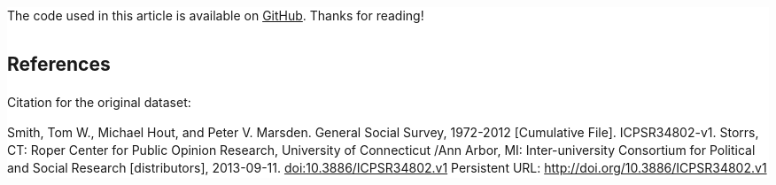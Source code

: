 The code used in this article is available on [GitHub][github]. Thanks for reading!

References
----------

Citation for the original dataset:

Smith, Tom W., Michael Hout, and Peter V. Marsden. General Social Survey, 1972-2012 \[Cumulative File\]. ICPSR34802-v1. Storrs, CT: Roper Center for Public Opinion Research, University of Connecticut /Ann Arbor, MI: Inter-university Consortium for Political and Social Research \[distributors\], 2013-09-11. <doi:10.3886/ICPSR34802.v1> Persistent URL: <http://doi.org/10.3886/ICPSR34802.v1>


[github]: https://github.com/sharan-naribole/GSS-inferential-statistics
